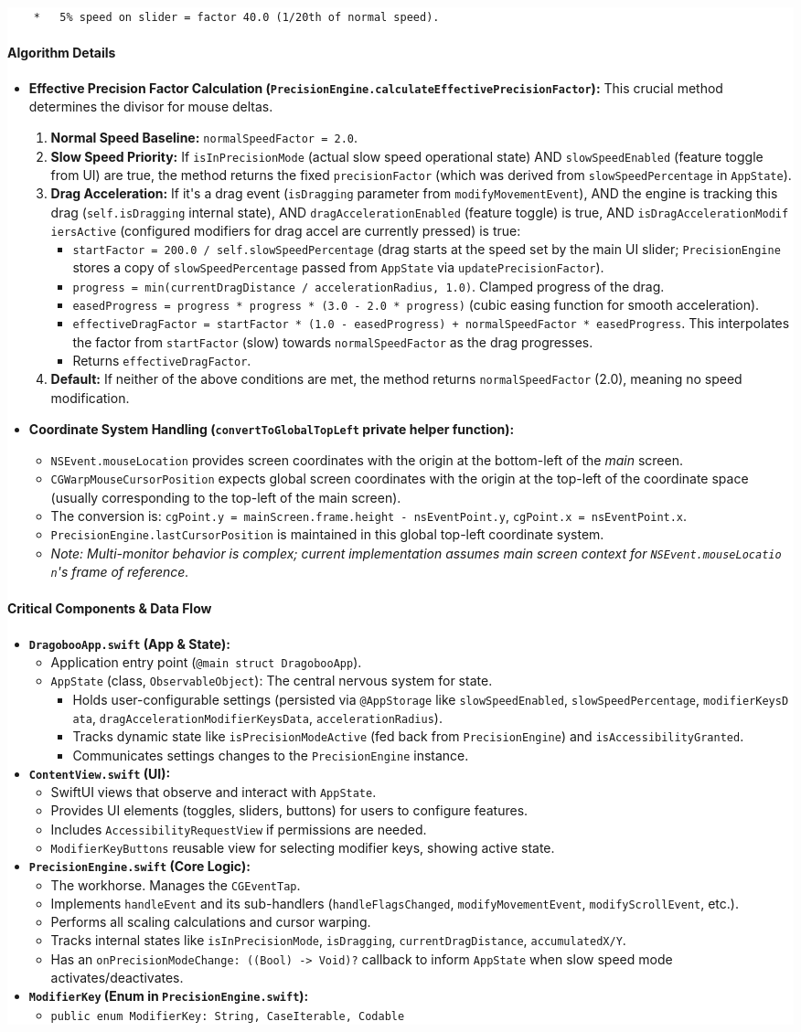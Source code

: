         *   5% speed on slider = factor 40.0 (1/20th of normal speed).

#### Algorithm Details

*   **Effective Precision Factor Calculation (`PrecisionEngine.calculateEffectivePrecisionFactor`):**
    This crucial method determines the divisor for mouse deltas.
    1.  **Normal Speed Baseline:** `normalSpeedFactor = 2.0`.
    2.  **Slow Speed Priority:** If `isInPrecisionMode` (actual slow speed operational state) AND `slowSpeedEnabled` (feature toggle from UI) are true, the method returns the fixed `precisionFactor` (which was derived from `slowSpeedPercentage` in `AppState`).
    3.  **Drag Acceleration:** If it's a drag event (`isDragging` parameter from `modifyMovementEvent`), AND the engine is tracking this drag (`self.isDragging` internal state), AND `dragAccelerationEnabled` (feature toggle) is true, AND `isDragAccelerationModifiersActive` (configured modifiers for drag accel are currently pressed) is true:
        *   `startFactor = 200.0 / self.slowSpeedPercentage` (drag starts at the speed set by the main UI slider; `PrecisionEngine` stores a copy of `slowSpeedPercentage` passed from `AppState` via `updatePrecisionFactor`).
        *   `progress = min(currentDragDistance / accelerationRadius, 1.0)`. Clamped progress of the drag.
        *   `easedProgress = progress * progress * (3.0 - 2.0 * progress)` (cubic easing function for smooth acceleration).
        *   `effectiveDragFactor = startFactor * (1.0 - easedProgress) + normalSpeedFactor * easedProgress`. This interpolates the factor from `startFactor` (slow) towards `normalSpeedFactor` as the drag progresses.
        *   Returns `effectiveDragFactor`.
    4.  **Default:** If neither of the above conditions are met, the method returns `normalSpeedFactor` (2.0), meaning no speed modification.

*   **Coordinate System Handling (`convertToGlobalTopLeft` private helper function):**
    *   `NSEvent.mouseLocation` provides screen coordinates with the origin at the bottom-left of the *main* screen.
    *   `CGWarpMouseCursorPosition` expects global screen coordinates with the origin at the top-left of the coordinate space (usually corresponding to the top-left of the main screen).
    *   The conversion is: `cgPoint.y = mainScreen.frame.height - nsEventPoint.y`, `cgPoint.x = nsEventPoint.x`.
    *   `PrecisionEngine.lastCursorPosition` is maintained in this global top-left coordinate system.
    *   *Note: Multi-monitor behavior is complex; current implementation assumes main screen context for `NSEvent.mouseLocation`'s frame of reference.*

#### Critical Components & Data Flow

*   **`DragobooApp.swift` (App & State):**
    *   Application entry point (`@main struct DragobooApp`).
    *   `AppState` (class, `ObservableObject`): The central nervous system for state.
        *   Holds user-configurable settings (persisted via `@AppStorage` like `slowSpeedEnabled`, `slowSpeedPercentage`, `modifierKeysData`, `dragAccelerationModifierKeysData`, `accelerationRadius`).
        *   Tracks dynamic state like `isPrecisionModeActive` (fed back from `PrecisionEngine`) and `isAccessibilityGranted`.
        *   Communicates settings changes to the `PrecisionEngine` instance.
*   **`ContentView.swift` (UI):**
    *   SwiftUI views that observe and interact with `AppState`.
    *   Provides UI elements (toggles, sliders, buttons) for users to configure features.
    *   Includes `AccessibilityRequestView` if permissions are needed.
    *   `ModifierKeyButtons` reusable view for selecting modifier keys, showing active state.
*   **`PrecisionEngine.swift` (Core Logic):**
    *   The workhorse. Manages the `CGEventTap`.
    *   Implements `handleEvent` and its sub-handlers (`handleFlagsChanged`, `modifyMovementEvent`, `modifyScrollEvent`, etc.).
    *   Performs all scaling calculations and cursor warping.
    *   Tracks internal states like `isInPrecisionMode`, `isDragging`, `currentDragDistance`, `accumulatedX/Y`.
    *   Has an `onPrecisionModeChange: ((Bool) -> Void)?` callback to inform `AppState` when slow speed mode activates/deactivates.
*   **`ModifierKey` (Enum in `PrecisionEngine.swift`):**
    *   `public enum ModifierKey: String, CaseIterable, Codable`